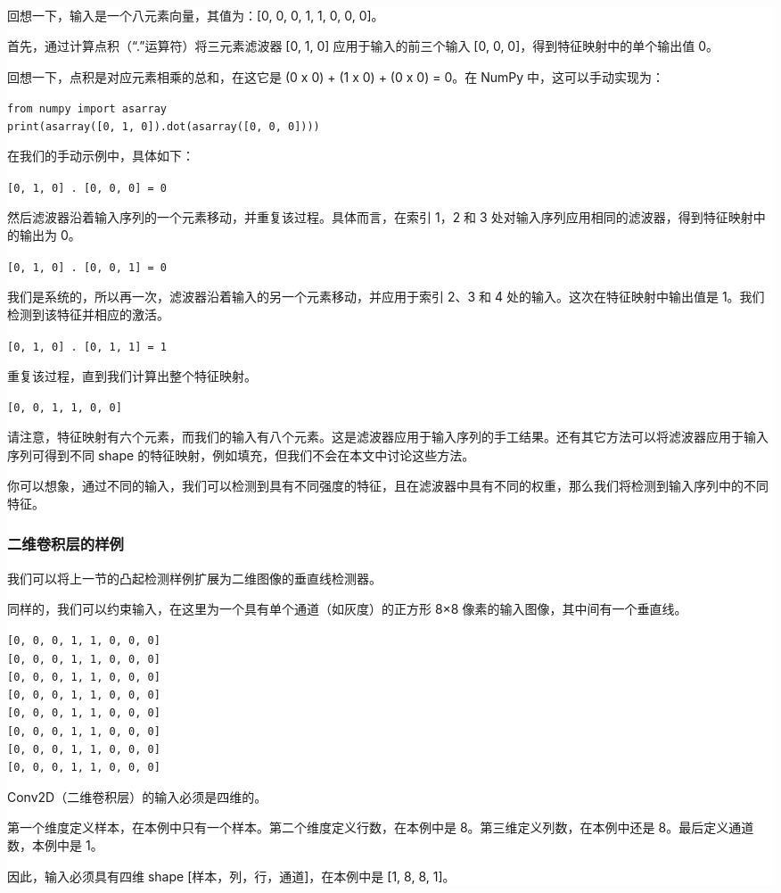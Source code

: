 回想一下，输入是一个八元素向量，其值为：[0, 0, 0, 1, 1, 0, 0, 0]。

首先，通过计算点积（“.”运算符）将三元素滤波器 [0, 1, 0] 应用于输入的前三个输入 [0, 0, 0]，得到特征映射中的单个输出值 0。

回想一下，点积是对应元素相乘的总和，在这它是 (0 x 0) + (1 x 0) + (0 x 0) = 0。在 NumPy 中，这可以手动实现为：

```
from numpy import asarray
print(asarray([0, 1, 0]).dot(asarray([0, 0, 0])))
```

在我们的手动示例中，具体如下：

```
[0, 1, 0] . [0, 0, 0] = 0
```

然后滤波器沿着输入序列的一个元素移动，并重复该过程。具体而言，在索引 1，2 和 3 处对输入序列应用相同的滤波器，得到特征映射中的输出为 0。

```
[0, 1, 0] . [0, 0, 1] = 0
```

我们是系统的，所以再一次，滤波器沿着输入的另一个元素移动，并应用于索引 2、3 和 4 处的输入。这次在特征映射中输出值是 1。我们检测到该特征并相应的激活。

```
[0, 1, 0] . [0, 1, 1] = 1
```

重复该过程，直到我们计算出整个特征映射。

```
[0, 0, 1, 1, 0, 0]
```

请注意，特征映射有六个元素，而我们的输入有八个元素。这是滤波器应用于输入序列的手工结果。还有其它方法可以将滤波器应用于输入序列可得到不同 shape 的特征映射，例如填充，但我们不会在本文中讨论这些方法。

你可以想象，通过不同的输入，我们可以检测到具有不同强度的特征，且在滤波器中具有不同的权重，那么我们将检测到输入序列中的不同特征。

### 二维卷积层的样例

我们可以将上一节的凸起检测样例扩展为二维图像的垂直线检测器。

同样的，我们可以约束输入，在这里为一个具有单个通道（如灰度）的正方形 8×8 像素的输入图像，其中间有一个垂直线。

```
[0, 0, 0, 1, 1, 0, 0, 0]
[0, 0, 0, 1, 1, 0, 0, 0]
[0, 0, 0, 1, 1, 0, 0, 0]
[0, 0, 0, 1, 1, 0, 0, 0]
[0, 0, 0, 1, 1, 0, 0, 0]
[0, 0, 0, 1, 1, 0, 0, 0]
[0, 0, 0, 1, 1, 0, 0, 0]
[0, 0, 0, 1, 1, 0, 0, 0]
```

Conv2D（二维卷积层）的输入必须是四维的。

第一个维度定义样本，在本例中只有一个样本。第二个维度定义行数，在本例中是 8。第三维定义列数，在本例中还是 8。最后定义通道数，本例中是 1。

因此，输入必须具有四维 shape [样本，列，行，通道]，在本例中是 [1, 8, 8, 1]。

